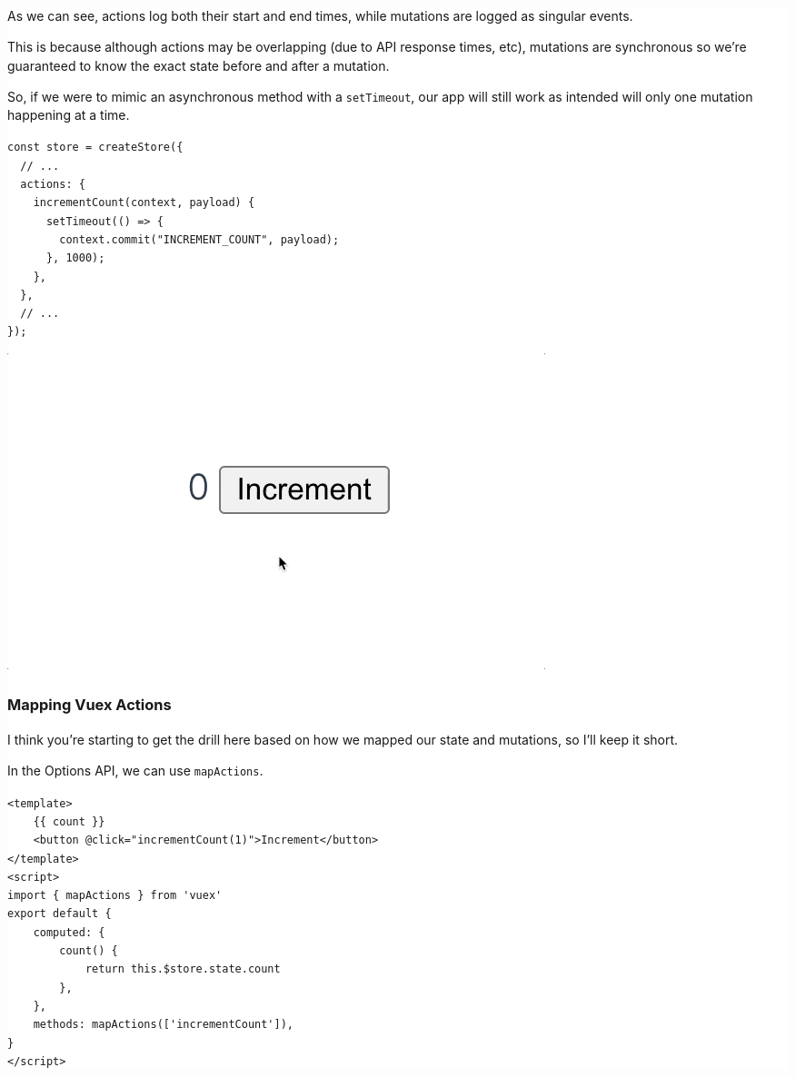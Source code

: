 As we can see, actions log both their start and end times, while mutations are logged as singular events.

This is because although actions may be overlapping (due to API response times, etc), mutations are synchronous so we’re guaranteed to know the exact state before and after a mutation.

So, if we were to mimic an asynchronous method with a `setTimeout`, our app will still work as intended will only one mutation happening at a time.

```js{}[main.js]
const store = createStore({
  // ...
  actions: {
    incrementCount(context, payload) {
      setTimeout(() => {
        context.commit("INCREMENT_COUNT", payload);
      }, 1000);
    },
  },
  // ...
});
```

![](img/async-action.gif)

### Mapping Vuex Actions

I think you’re starting to get the drill here based on how we mapped our state and mutations, so I’ll keep it short.

In the Options API, we can use `mapActions`.

```vue
<template>
    {{ count }}
    <button @click="incrementCount(1)">Increment</button>
</template>
<script>
import { mapActions } from 'vuex'
export default {
    computed: {
        count() {
            return this.$store.state.count
        },
    },
    methods: mapActions(['incrementCount']),
}
</script>
```
